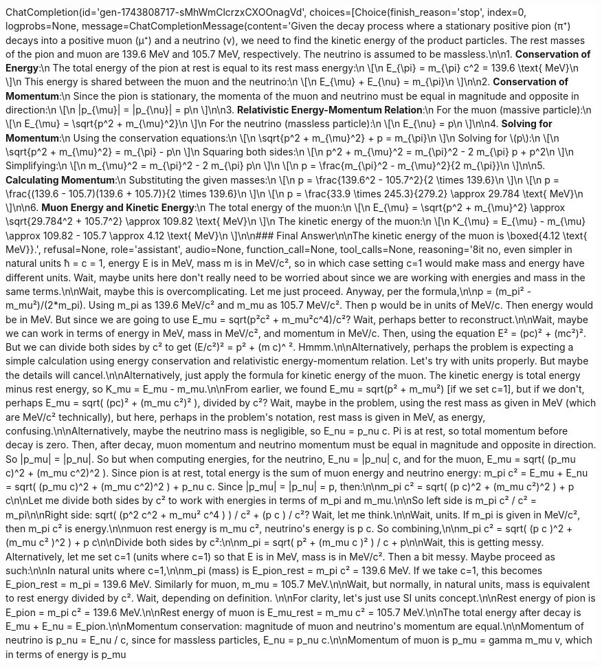 ChatCompletion(id='gen-1743808717-sMhWmClcrzxCXOOnagVd',
choices=[Choice(finish_reason='stop', index=0, logprobs=None, message=ChatCompletionMessage(content='Given the decay process where a stationary positive pion (π⁺) decays into a positive muon (μ⁺) and a neutrino (ν), we need to find the kinetic energy of the product particles. The rest masses of the pion and muon are 139.6 MeV and 105.7 MeV, respectively. The neutrino is assumed to be massless.\n\n1. **Conservation of Energy**:\n   The total energy of the pion at rest is equal to its rest mass energy:\n   \\[\n   E_{\\pi} = m_{\\pi} c^2 = 139.6 \\text{ MeV}\n   \\]\n   This energy is shared between the muon and the neutrino:\n   \\[\n   E_{\\mu} + E_{\\nu} = m_{\\pi}\n   \\]\n\n2. **Conservation of Momentum**:\n   Since the pion is stationary, the momenta of the muon and neutrino must be equal in magnitude and opposite in direction:\n   \\[\n   |p_{\\mu}| = |p_{\\nu}| = p\n   \\]\n\n3. **Relativistic Energy-Momentum Relation**:\n   For the muon (massive particle):\n   \\[\n   E_{\\mu} = \\sqrt{p^2 + m_{\\mu}^2}\n   \\]\n   For the neutrino (massless particle):\n   \\[\n   E_{\\nu} = p\n   \\]\n\n4. **Solving for Momentum**:\n   Using the conservation equations:\n   \\[\n   \\sqrt{p^2 + m_{\\mu}^2} + p = m_{\\pi}\n   \\]\n   Solving for \\(p\\):\n   \\[\n   \\sqrt{p^2 + m_{\\mu}^2} = m_{\\pi} - p\n   \\]\n   Squaring both sides:\n   \\[\n   p^2 + m_{\\mu}^2 = m_{\\pi}^2 - 2 m_{\\pi} p + p^2\n   \\]\n   Simplifying:\n   \\[\n   m_{\\mu}^2 = m_{\\pi}^2 - 2 m_{\\pi} p\n   \\]\n   \\[\n   p = \\frac{m_{\\pi}^2 - m_{\\mu}^2}{2 m_{\\pi}}\n   \\]\n\n5. **Calculating Momentum**:\n   Substituting the given masses:\n   \\[\n   p = \\frac{139.6^2 - 105.7^2}{2 \\times 139.6}\n   \\]\n   \\[\n   p = \\frac{(139.6 - 105.7)(139.6 + 105.7)}{2 \\times 139.6}\n   \\]\n   \\[\n   p = \\frac{33.9 \\times 245.3}{279.2} \\approx 29.784 \\text{ MeV}\n   \\]\n\n6. **Muon Energy and Kinetic Energy**:\n   The total energy of the muon:\n   \\[\n   E_{\\mu} = \\sqrt{p^2 + m_{\\mu}^2} \\approx \\sqrt{29.784^2 + 105.7^2} \\approx 109.82 \\text{ MeV}\n   \\]\n   The kinetic energy of the muon:\n   \\[\n   K_{\\mu} = E_{\\mu} - m_{\\mu} \\approx 109.82 - 105.7 \\approx 4.12 \\text{ MeV}\n   \\]\n\n### Final Answer\n\nThe kinetic energy of the muon is \\boxed{4.12 \\text{ MeV}}.', refusal=None, role='assistant', audio=None, function_call=None, tool_calls=None, reasoning='8it no, even simpler in natural units ħ = c = 1, energy E is in MeV, mass m is in MeV/c², so in which case setting c=1 would make mass and energy have different units. Wait, maybe units here don\'t really need to be worried about since we are working with energies and mass in the same terms.\n\nWait, maybe this is overcomplicating. Let me just proceed. Anyway, per the formula,\n\np = (m_pi² - m_mu²)/(2*m_pi). Using m_pi as 139.6 MeV/c² and m_mu as 105.7 MeV/c². Then p would be in units of MeV/c. Then energy would be in MeV. But since we are going to use E_mu = sqrt(p²c² + m_mu²c^4)/c²? Wait, perhaps better to reconstruct.\n\nWait, maybe we can work in terms of energy in MeV, mass in MeV/c², and momentum in MeV/c. Then, using the equation E² = (pc)² + (mc²)². But we can divide both sides by c² to get (E/c²)² = p² + (m c)^ ². Hmmm.\n\nAlternatively, perhaps the problem is expecting a simple calculation using energy conservation and relativistic energy-momentum relation. Let\'s try with units properly. But maybe the details will cancel.\n\nAlternatively, just apply the formula for kinetic energy of the muon. The kinetic energy is total energy minus rest energy, so K_mu = E_mu - m_mu.\n\nFrom earlier, we found E_mu = sqrt(p² + m_mu²) [if we set c=1], but if we don\'t, perhaps E_mu = sqrt( (pc)² + (m_mu c²)² ), divided by c²? Wait, maybe in the problem, using the rest mass as given in MeV (which are MeV/c² technically), but here, perhaps in the problem\'s notation, rest mass is given in MeV, as energy, confusing.\n\nAlternatively, maybe the neutrino mass is negligible, so E_nu = p_nu c. Pi is at rest, so total momentum before decay is zero. Then, after decay, muon momentum and neutrino momentum must be equal in magnitude and opposite in direction. So |p_mu| = |p_nu|. So but when computing energies, for the neutrino, E_nu = |p_nu| c, and for the muon, E_mu = sqrt( (p_mu c)^2 + (m_mu c^2)^2 ). Since pion is at rest, total energy is the sum of muon energy and neutrino energy: m_pi c² = E_mu + E_nu = sqrt( (p_mu c)^2 + (m_mu c^2)^2 ) + p_nu c. Since |p_mu| = |p_nu| = p, then:\n\nm_pi c² = sqrt( (p c)^2 + (m_mu c²)^2 ) + p c\n\nLet me divide both sides by c² to work with energies in terms of m_pi and m_mu.\n\nSo left side is m_pi c² / c² = m_pi\n\nRight side: sqrt( (p^2 c^2 + m_mu² c^4 ) ) / c² + (p c ) / c²? Wait, let me think.\n\nWait, units. If m_pi is given in MeV/c², then m_pi c² is energy.\n\nmuon rest energy is m_mu c², neutrino\'s energy is p c. So combining,\n\nm_pi c² = sqrt( (p c )^2 + (m_mu c² )^2 ) + p c\n\nDivide both sides by c²:\n\nm_pi = sqrt( p² + (m_mu c )² ) / c + p\n\nWait, this is getting messy. Alternatively, let me set c=1 (units where c=1) so that E is in MeV, mass is in MeV/c². Then a bit messy. Maybe proceed as such:\n\nIn natural units where c=1,\n\nm_pi (mass) is E_pion_rest = m_pi c² = 139.6 MeV. If we take c=1, this becomes E_pion_rest = m_pi = 139.6 MeV. Similarly for muon, m_mu = 105.7 MeV.\n\nWait, but normally, in natural units, mass is equivalent to rest energy divided by c². Wait, depending on definition. \n\nFor clarity, let\'s just use SI units concept.\n\nRest energy of pion is E_pion = m_pi c² = 139.6 MeV.\n\nRest energy of muon is E_mu_rest = m_mu c² = 105.7 MeV.\n\nThe total energy after decay is E_mu + E_nu = E_pion.\n\nMomentum conservation: magnitude of muon and neutrino\'s momentum are equal.\n\nMomentum of neutrino is p_nu = E_nu / c, since for massless particles, E_nu = p_nu c.\n\nMomentum of muon is p_mu = gamma m_mu v, which in terms of energy is p_mu